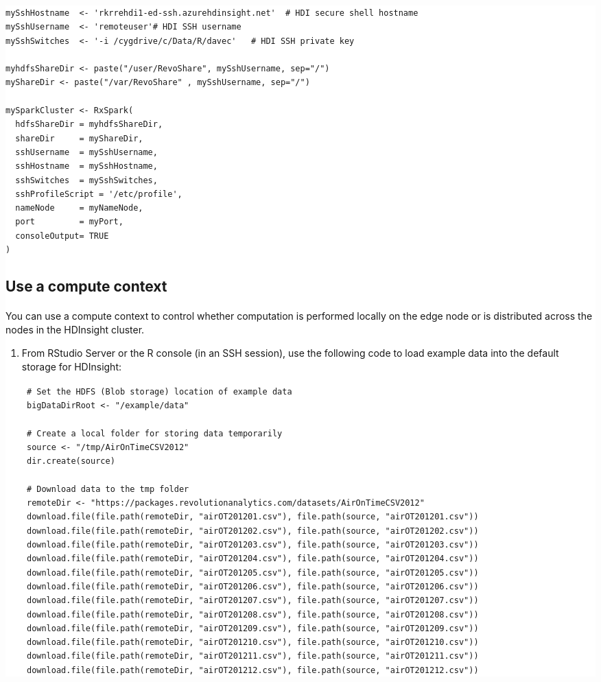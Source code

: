     mySshHostname  <- 'rkrrehdi1-ed-ssh.azurehdinsight.net'  # HDI secure shell hostname
    mySshUsername  <- 'remoteuser'# HDI SSH username
    mySshSwitches  <- '-i /cygdrive/c/Data/R/davec'   # HDI SSH private key

    myhdfsShareDir <- paste("/user/RevoShare", mySshUsername, sep="/")
    myShareDir <- paste("/var/RevoShare" , mySshUsername, sep="/")

    mySparkCluster <- RxSpark(
      hdfsShareDir = myhdfsShareDir,
      shareDir     = myShareDir,
      sshUsername  = mySshUsername,
      sshHostname  = mySshHostname,
      sshSwitches  = mySshSwitches,
      sshProfileScript = '/etc/profile',
      nameNode     = myNameNode,
      port         = myPort,
      consoleOutput= TRUE
    )


## Use a compute context

You can use a compute context to control whether computation is performed locally on the edge node or is distributed across the nodes in the HDInsight cluster.

1. From RStudio Server or the R console (in an SSH session), use the following code to load example data into the default storage for HDInsight:

        # Set the HDFS (Blob storage) location of example data
        bigDataDirRoot <- "/example/data"

        # Create a local folder for storing data temporarily
        source <- "/tmp/AirOnTimeCSV2012"
        dir.create(source)

        # Download data to the tmp folder
        remoteDir <- "https://packages.revolutionanalytics.com/datasets/AirOnTimeCSV2012"
        download.file(file.path(remoteDir, "airOT201201.csv"), file.path(source, "airOT201201.csv"))
        download.file(file.path(remoteDir, "airOT201202.csv"), file.path(source, "airOT201202.csv"))
        download.file(file.path(remoteDir, "airOT201203.csv"), file.path(source, "airOT201203.csv"))
        download.file(file.path(remoteDir, "airOT201204.csv"), file.path(source, "airOT201204.csv"))
        download.file(file.path(remoteDir, "airOT201205.csv"), file.path(source, "airOT201205.csv"))
        download.file(file.path(remoteDir, "airOT201206.csv"), file.path(source, "airOT201206.csv"))
        download.file(file.path(remoteDir, "airOT201207.csv"), file.path(source, "airOT201207.csv"))
        download.file(file.path(remoteDir, "airOT201208.csv"), file.path(source, "airOT201208.csv"))
        download.file(file.path(remoteDir, "airOT201209.csv"), file.path(source, "airOT201209.csv"))
        download.file(file.path(remoteDir, "airOT201210.csv"), file.path(source, "airOT201210.csv"))
        download.file(file.path(remoteDir, "airOT201211.csv"), file.path(source, "airOT201211.csv"))
        download.file(file.path(remoteDir, "airOT201212.csv"), file.path(source, "airOT201212.csv"))
